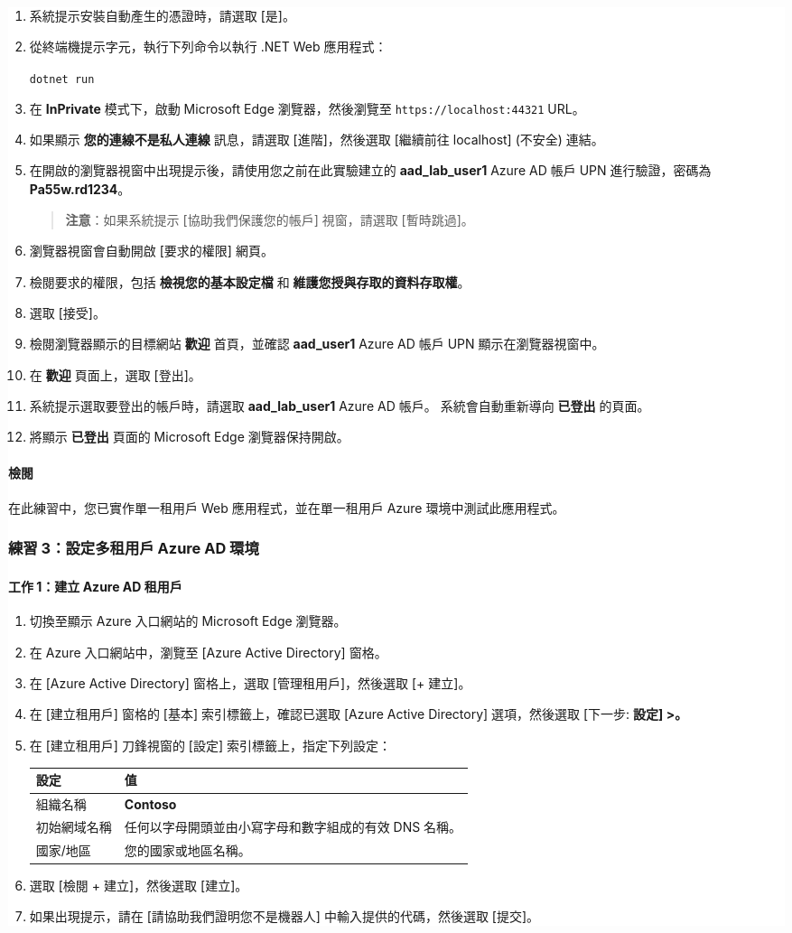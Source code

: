 1.  系統提示安裝自動產生的憑證時，請選取 [是]。

1.  從終端機提示字元，執行下列命令以執行 .NET Web 應用程式：

    ```
    dotnet run
    ```

1.  在 **InPrivate** 模式下，啟動 Microsoft Edge 瀏覽器，然後瀏覽至 `https://localhost:44321` URL。

1.  如果顯示 **您的連線不是私人連線** 訊息，請選取 [進階]，然後選取 [繼續前往 localhost] \(不安全\) 連結。 

1.  在開啟的瀏覽器視窗中出現提示後，請使用您之前在此實驗建立的 **aad_lab_user1** Azure AD 帳戶 UPN 進行驗證，密碼為 **Pa55w.rd1234**。

    > **注意**：如果系統提示 [協助我們保護您的帳戶] 視窗，請選取 [暫時跳過]。 

1.  瀏覽器視窗會自動開啟 [要求的權限] 網頁。

1.  檢閱要求的權限，包括 **檢視您的基本設定檔** 和 **維護您授與存取的資料存取權**。

1.  選取 [接受]。

1.  檢閱瀏覽器顯示的目標網站 **歡迎** 首頁，並確認 **aad_user1** Azure AD 帳戶 UPN 顯示在瀏覽器視窗中。

1.  在 **歡迎** 頁面上，選取 [登出]。

1.  系統提示選取要登出的帳戶時，請選取 **aad_lab_user1** Azure AD 帳戶。 系統會自動重新導向 **已登出** 的頁面。

1.  將顯示 **已登出** 頁面的 Microsoft Edge 瀏覽器保持開啟。

#### <a name="review"></a>檢閱 

在此練習中，您已實作單一租用戶 Web 應用程式，並在單一租用戶 Azure 環境中測試此應用程式。

### <a name="exercise-3-configure-a-multitenant-azure-ad-environment"></a>練習 3：設定多租用戶 Azure AD 環境

#### <a name="task-1-create-an-azure-ad-tenant"></a>工作 1：建立 Azure AD 租用戶

1.  切換至顯示 Azure 入口網站的 Microsoft Edge 瀏覽器。

1.  在 Azure 入口網站中，瀏覽至 [Azure Active Directory] 窗格。

1.  在 [Azure Active Directory] 窗格上，選取 [管理租用戶]，然後選取 [+ 建立]。  

1.  在 [建立租用戶] 窗格的 [基本] 索引標籤上，確認已選取 [Azure Active Directory] 選項，然後選取 [下一步:   **設定] >。**

1.  在 [建立租用戶] 刀鋒視窗的 [設定] 索引標籤上，指定下列設定：

    | 設定 | 值 |
    | --- | --- |
    | 組織名稱 | **Contoso** |
    | 初始網域名稱 | 任何以字母開頭並由小寫字母和數字組成的有效 DNS 名稱。 |
    | 國家/地區 | 您的國家或地區名稱。 |

1.  選取 [檢閱 + 建立]，然後選取 [建立]。

1.  如果出現提示，請在 [請協助我們證明您不是機器人] 中輸入提供的代碼，然後選取 [提交]。
